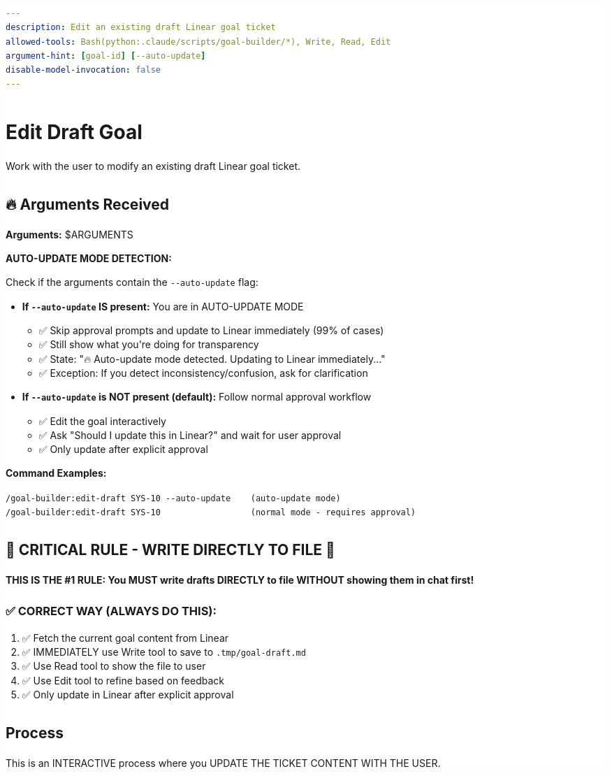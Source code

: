 ```yaml
---
description: Edit an existing draft Linear goal ticket
allowed-tools: Bash(python:.claude/scripts/goal-builder/*), Write, Read, Edit
argument-hint: [goal-id] [--auto-update]
disable-model-invocation: false
---
```


# Edit Draft Goal

Work with the user to modify an existing draft Linear goal ticket.

## 🔥 Arguments Received

**Arguments:** $ARGUMENTS

**AUTO-UPDATE MODE DETECTION:**

Check if the arguments contain the `--auto-update` flag:

- **If `--auto-update` IS present:** You are in AUTO-UPDATE MODE
  - ✅ Skip approval prompts and update to Linear immediately (99% of cases)
  - ✅ Still show what you're doing for transparency
  - ✅ State: "🔥 Auto-update mode detected. Updating to Linear immediately..."
  - ✅ Exception: If you detect inconsistency/confusion, ask for clarification

- **If `--auto-update` is NOT present (default):** Follow normal approval workflow
  - ✅ Edit the goal interactively
  - ✅ Ask "Should I update this in Linear?" and wait for user approval
  - ✅ Only update after explicit approval

**Command Examples:**
```
/goal-builder:edit-draft SYS-10 --auto-update    (auto-update mode)
/goal-builder:edit-draft SYS-10                  (normal mode - requires approval)
```

## 🚨 CRITICAL RULE - WRITE DIRECTLY TO FILE 🚨

**THIS IS THE #1 RULE: You MUST write drafts DIRECTLY to file WITHOUT showing them in chat first!**

### ✅ CORRECT WAY (ALWAYS DO THIS):
1. ✅ Fetch the current goal content from Linear
2. ✅ IMMEDIATELY use Write tool to save to `.tmp/goal-draft.md`
3. ✅ Use Read tool to show the file to user
4. ✅ Use Edit tool to refine based on feedback
5. ✅ Only update in Linear after explicit approval

## Process

This is an INTERACTIVE process where you UPDATE THE TICKET CONTENT WITH THE USER.
